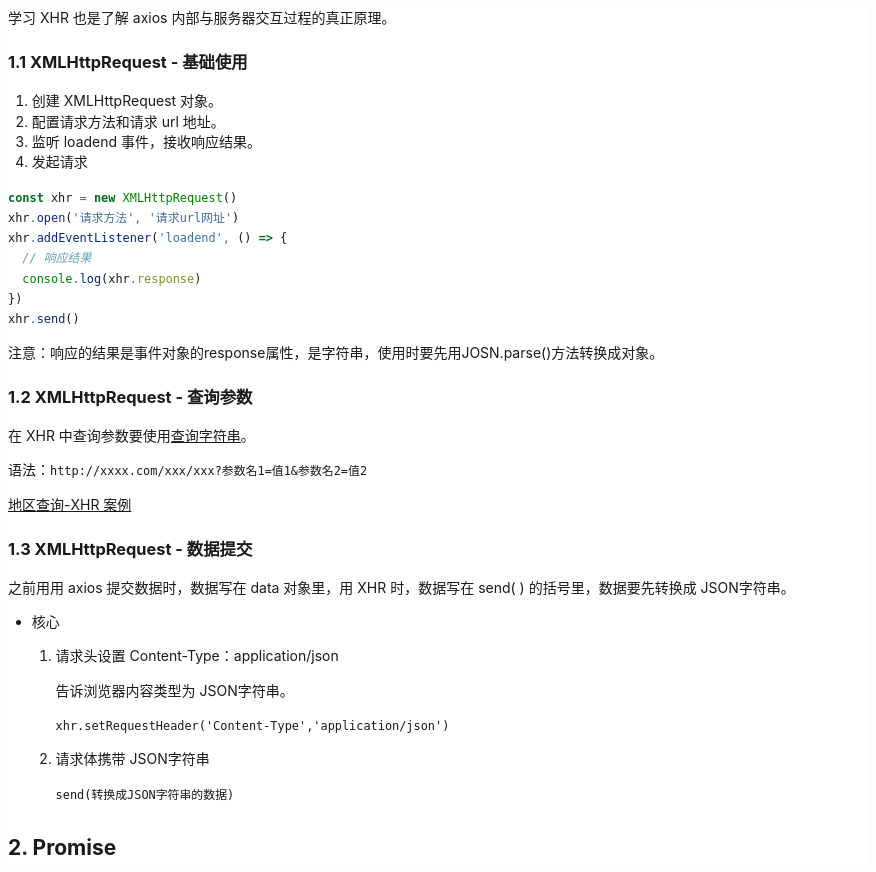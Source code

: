   学习 XHR 也是了解 axios 内部与服务器交互过程的真正原理。

### 1.1 XMLHttpRequest - 基础使用

1. 创建 XMLHttpRequest 对象。
2. 配置请求方法和请求 url 地址。
3. 监听 loadend 事件，接收响应结果。
4. 发起请求

```js
const xhr = new XMLHttpRequest()
xhr.open('请求方法', '请求url网址')
xhr.addEventListener('loadend', () => {
  // 响应结果
  console.log(xhr.response)
})
xhr.send()
```

注意：<span data-type="text" style="color: var(--b3-font-color8);">响应的结果是事件对象的 </span>​<span data-type="text" style="color: var(--b3-font-color8); background-color: var(--b3-font-background4);">response属性</span>​<span data-type="text" style="color: var(--b3-font-color8);">，是字符串，使用时要先用 </span>​<span data-type="text" style="color: var(--b3-font-color8); background-color: var(--b3-font-background4);">JOSN.parse()</span>​<span data-type="text" style="color: var(--b3-font-color8);"> 方法转换成对象</span>。

### 1.2 XMLHttpRequest - 查询参数

<span data-type="text" style="color: var(--b3-font-color8);">在 XHR 中查询参数要使用</span>​[查询字符串](#20241203221417-7542nw8)。

语法：`http://xxxx.com/xxx/xxx?参数名1=值1&参数名2=值2`​

[地区查询-XHR 案例](C:\Users\12625\OneDrive\桌面\前端\ajax练习\地区查询-XHR.html)

### 1.3 XMLHttpRequest - 数据提交

之前用用 axios 提交数据时，数据写在 data 对象里，用 XHR 时，数据写在 send( ) 的括号里，数据要先转换成 JSON字符串。

- 核心

  1. <div>
     <span data-type="text" style="color: var(--b3-font-color8);">请求头设置 Content-Type：application/json</span>
     </div>

     告诉浏览器内容类型为 JSON字符串。

     `xhr.setRequestHeader('Content-Type','application/json')`​
  2. <div>
     <span data-type="text" style="color: var(--b3-font-color8);">请求体携带 JSON字符串</span>
     </div>

     ​`send(转换成JSON字符串的数据)`​

## 2. Promise
